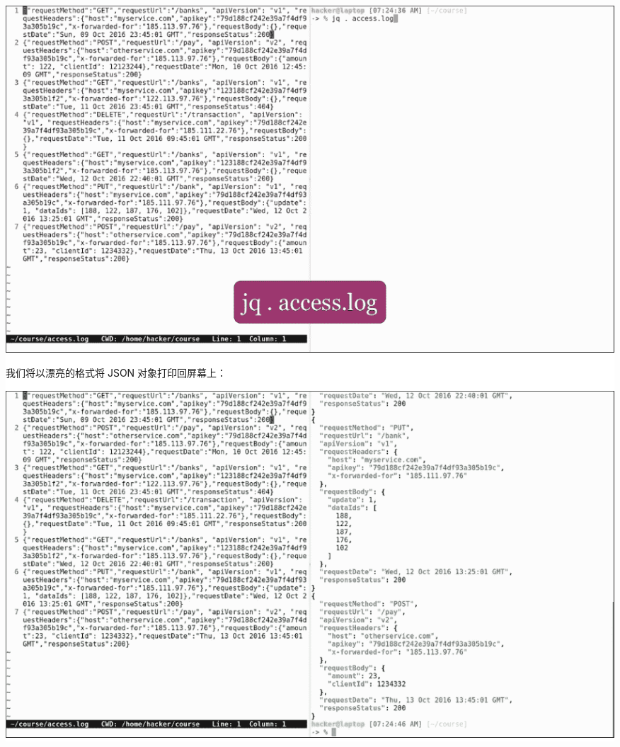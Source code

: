 ![JSON jamming in the new age](img/image_05_046.jpg)

我们将以漂亮的格式将 JSON 对象打印回屏幕上：

![JSON jamming in the new age](img/image_05_047.jpg)
